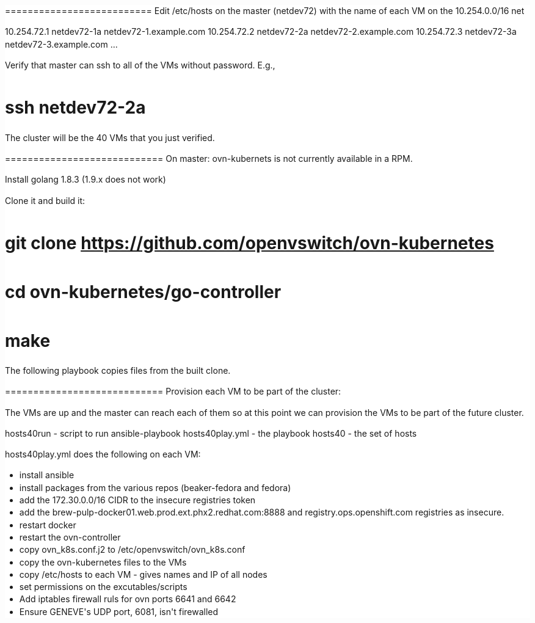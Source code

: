 ==========================
Edit /etc/hosts on the master (netdev72) with the name of each VM
on the 10.254.0.0/16 net

10.254.72.1 netdev72-1a netdev72-1.example.com
10.254.72.2 netdev72-2a netdev72-2.example.com
10.254.72.3 netdev72-3a netdev72-3.example.com
...

Verify that master can ssh to all of the VMs without password. E.g.,
# ssh netdev72-2a

The cluster will be the 40 VMs that you just verified.

============================
On master:
ovn-kubernets is not currently available in a RPM.

Install golang 1.8.3 (1.9.x does not work)

Clone it and build it:
# git clone https://github.com/openvswitch/ovn-kubernetes
# cd ovn-kubernetes/go-controller
# make

The following playbook copies files from the built clone.

============================
Provision each VM to be part of the cluster:

The VMs are up and the master can reach each of them so at this
point we can provision the VMs to be part of the future cluster.


hosts40run - script to run ansible-playbook
hosts40play.yml - the playbook
hosts40 - the set of hosts

hosts40play.yml does the following on each VM:
- install ansible
- install packages from the various repos (beaker-fedora and fedora)
- add the 172.30.0.0/16 CIDR to the insecure registries token
- add the brew-pulp-docker01.web.prod.ext.phx2.redhat.com:8888 
  and registry.ops.openshift.com registries as insecure.
- restart docker
- restart the ovn-controller
- copy ovn_k8s.conf.j2 to /etc/openvswitch/ovn_k8s.conf
- copy the ovn-kubernetes files to the VMs
- copy /etc/hosts to each VM - gives names and IP of all nodes
- set permissions on the excutables/scripts
- Add iptables firewall ruls for ovn ports 6641 and 6642
- Ensure GENEVE's UDP port, 6081, isn't firewalled
